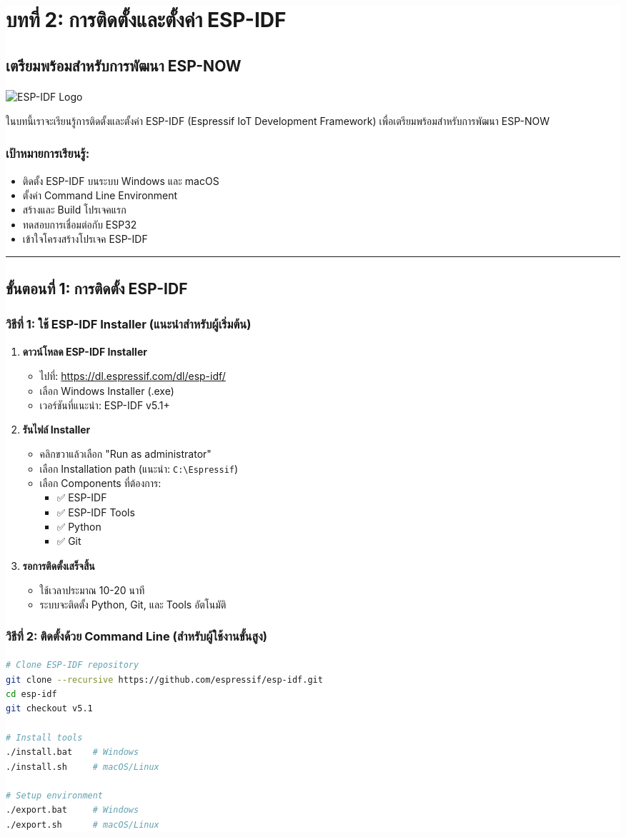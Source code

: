# บทที่ 2: การติดตั้งและตั้งค่า ESP-IDF
## เตรียมพร้อมสำหรับการพัฒนา ESP-NOW

![ESP-IDF Logo](https://docs.espressif.com/projects/esp-idf/en/latest/_static/esp-idf-logo.svg)

ในบทนี้เราจะเรียนรู้การติดตั้งและตั้งค่า ESP-IDF (Espressif IoT Development Framework) เพื่อเตรียมพร้อมสำหรับการพัฒนา ESP-NOW

### เป้าหมายการเรียนรู้:
- ติดตั้ง ESP-IDF บนระบบ Windows และ macOS
- ตั้งค่า Command Line Environment
- สร้างและ Build โปรเจคแรก
- ทดสอบการเชื่อมต่อกับ ESP32
- เข้าใจโครงสร้างโปรเจค ESP-IDF

---

## ขั้นตอนที่ 1: การติดตั้ง ESP-IDF

### วิธีที่ 1: ใช้ ESP-IDF Installer (แนะนำสำหรับผู้เริ่มต้น)

1. **ดาวน์โหลด ESP-IDF Installer**
   - ไปที่: https://dl.espressif.com/dl/esp-idf/
   - เลือก Windows Installer (.exe)
   - เวอร์ชันที่แนะนำ: ESP-IDF v5.1+

2. **รันไฟล์ Installer**
   - คลิกขวาแล้วเลือก "Run as administrator"
   - เลือก Installation path (แนะนำ: `C:\Espressif`)
   - เลือก Components ที่ต้องการ:
     - ✅ ESP-IDF
     - ✅ ESP-IDF Tools
     - ✅ Python
     - ✅ Git

3. **รอการติดตั้งเสร็จสิ้น**
   - ใช้เวลาประมาณ 10-20 นาที
   - ระบบจะติดตั้ง Python, Git, และ Tools อัตโนมัติ

### วิธีที่ 2: ติดตั้งด้วย Command Line (สำหรับผู้ใช้งานขั้นสูง)

```bash
# Clone ESP-IDF repository
git clone --recursive https://github.com/espressif/esp-idf.git
cd esp-idf
git checkout v5.1

# Install tools
./install.bat    # Windows
./install.sh     # macOS/Linux

# Setup environment
./export.bat     # Windows  
./export.sh      # macOS/Linux
```
